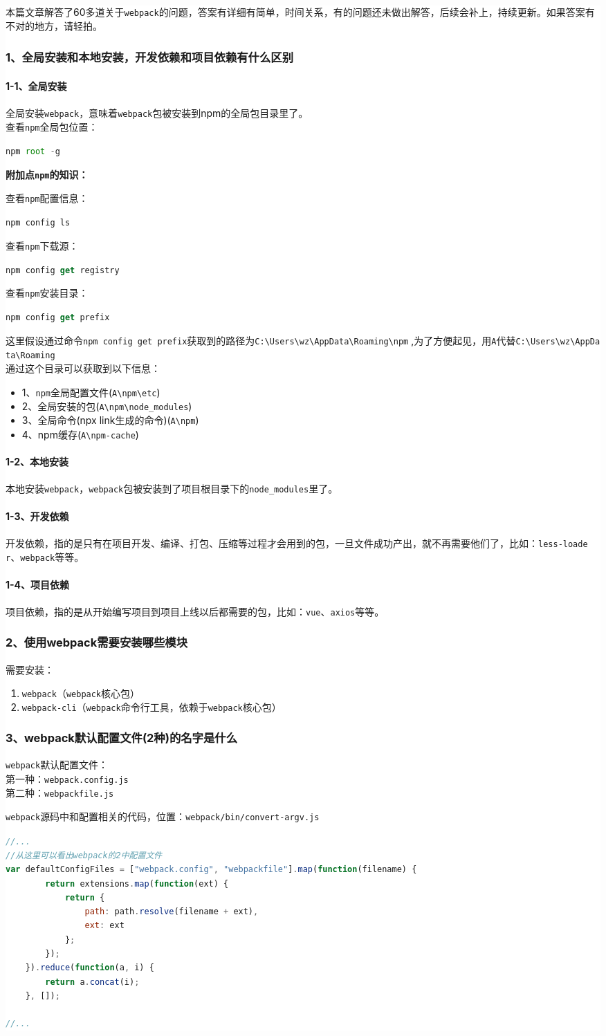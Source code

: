 
本篇文章解答了60多道关于`webpack`的问题，答案有详细有简单，时间关系，有的问题还未做出解答，后续会补上，持续更新。如果答案有不对的地方，请轻拍。
### 1、全局安装和本地安装，开发依赖和项目依赖有什么区别
#### 1-1、全局安装
全局安装`webpack`，意味着`webpack`包被安装到npm的全局包目录里了。<br>
查看`npm`全局包位置：
```javascript
npm root -g
```
**附加点`npm`的知识：**<br>

查看`npm`配置信息：
```javascript
npm config ls
```
查看`npm`下载源：
```javascript
npm config get registry
```
查看`npm`安装目录：
```javascript
npm config get prefix
```
这里假设通过命令`npm config get prefix`获取到的路径为`C:\Users\wz\AppData\Roaming\npm` ,为了方便起见，用`A`代替`C:\Users\wz\AppData\Roaming`<br>
通过这个目录可以获取到以下信息：<br>
- 1、`npm`全局配置文件(`A\npm\etc`)
- 2、全局安装的包(`A\npm\node_modules`)
- 3、全局命令(npx link生成的命令)(`A\npm`)
- 4、npm缓存(`A\npm-cache`)
#### 1-2、本地安装
本地安装`webpack`，`webpack`包被安装到了项目根目录下的`node_modules`里了。
#### 1-3、开发依赖
开发依赖，指的是只有在项目开发、编译、打包、压缩等过程才会用到的包，一旦文件成功产出，就不再需要他们了，比如：`less-loader`、`webpack`等等。
#### 1-4、项目依赖
项目依赖，指的是从开始编写项目到项目上线以后都需要的包，比如：`vue`、`axios`等等。
### 2、使用webpack需要安装哪些模块
需要安装：
1. `webpack`（`webpack`核心包）
2. `webpack-cli`（`webpack`命令行工具，依赖于`webpack`核心包）
### 3、webpack默认配置文件(2种)的名字是什么
`webpack`默认配置文件：<br>
第一种：`webpack.config.js`<br>
第二种：`webpackfile.js`

`webpack`源码中和配置相关的代码，位置：`webpack/bin/convert-argv.js`
```javascript
//...
//从这里可以看出webpack的2中配置文件
var defaultConfigFiles = ["webpack.config", "webpackfile"].map(function(filename) {
		return extensions.map(function(ext) {
			return {
				path: path.resolve(filename + ext),
				ext: ext
			};
		});
	}).reduce(function(a, i) {
		return a.concat(i);
	}, []);

//...
```